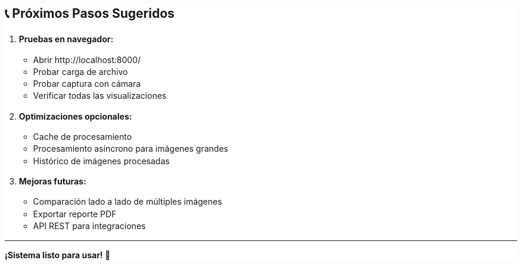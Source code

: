 
## 📞 Próximos Pasos Sugeridos

1. **Pruebas en navegador:**
   - Abrir http://localhost:8000/
   - Probar carga de archivo
   - Probar captura con cámara
   - Verificar todas las visualizaciones

2. **Optimizaciones opcionales:**
   - Cache de procesamiento
   - Procesamiento asíncrono para imágenes grandes
   - Histórico de imágenes procesadas

3. **Mejoras futuras:**
   - Comparación lado a lado de múltiples imágenes
   - Exportar reporte PDF
   - API REST para integraciones

---

**¡Sistema listo para usar! 🎉**
